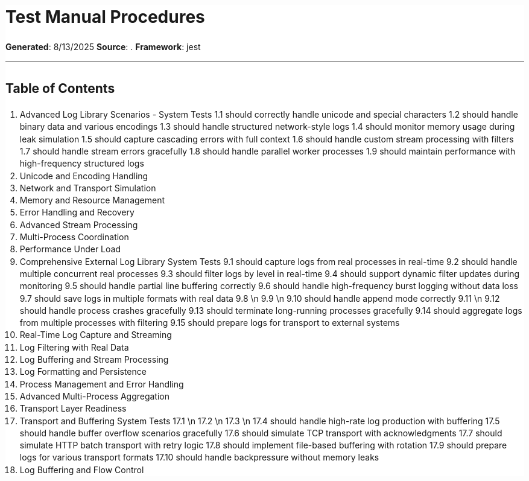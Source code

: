 # Test Manual Procedures

**Generated**: 8/13/2025
**Source**: .
**Framework**: jest

---

## Table of Contents

1. Advanced Log Library Scenarios - System Tests
   1.1 should correctly handle unicode and special characters
   1.2 should handle binary data and various encodings
   1.3 should handle structured network-style logs
   1.4 should monitor memory usage during leak simulation
   1.5 should capture cascading errors with full context
   1.6 should handle custom stream processing with filters
   1.7 should handle stream errors gracefully
   1.8 should handle parallel worker processes
   1.9 should maintain performance with high-frequency structured logs
2. Unicode and Encoding Handling
3. Network and Transport Simulation
4. Memory and Resource Management
5. Error Handling and Recovery
6. Advanced Stream Processing
7. Multi-Process Coordination
8. Performance Under Load
9. Comprehensive External Log Library System Tests
   9.1 should capture logs from real processes in real-time
   9.2 should handle multiple concurrent real processes
   9.3 should filter logs by level in real-time
   9.4 should support dynamic filter updates during monitoring
   9.5 should handle partial line buffering correctly
   9.6 should handle high-frequency burst logging without data loss
   9.7 should save logs in multiple formats with real data
   9.8 \n
   9.9 \n
   9.10 should handle append mode correctly
   9.11 \n
   9.12 should handle process crashes gracefully
   9.13 should terminate long-running processes gracefully
   9.14 should aggregate logs from multiple processes with filtering
   9.15 should prepare logs for transport to external systems
10. Real-Time Log Capture and Streaming
11. Log Filtering with Real Data
12. Log Buffering and Stream Processing
13. Log Formatting and Persistence
14. Process Management and Error Handling
15. Advanced Multi-Process Aggregation
16. Transport Layer Readiness
17. Transport and Buffering System Tests
   17.1 \\n
   17.2 \\n
   17.3 \\n
   17.4 should handle high-rate log production with buffering
   17.5 should handle buffer overflow scenarios gracefully
   17.6 should simulate TCP transport with acknowledgments
   17.7 should simulate HTTP batch transport with retry logic
   17.8 should implement file-based buffering with rotation
   17.9 should prepare logs for various transport formats
   17.10 should handle backpressure without memory leaks
18. Log Buffering and Flow Control